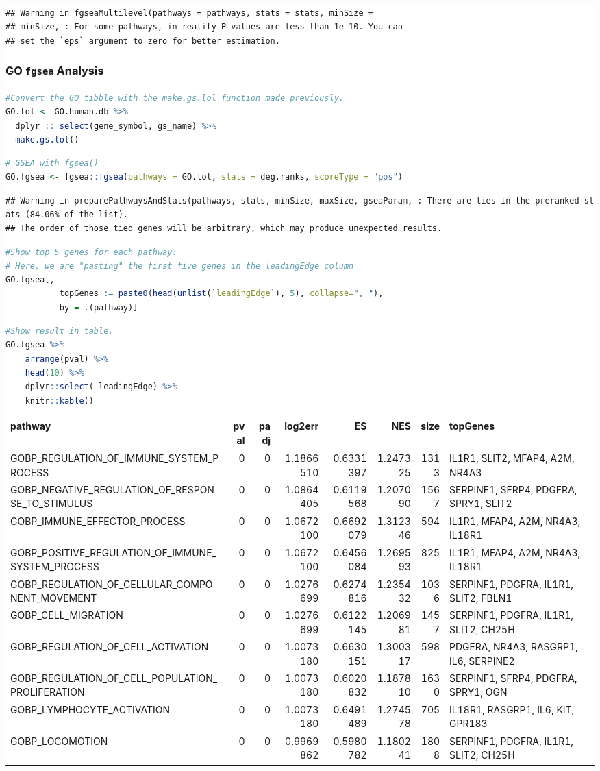     ## Warning in fgseaMultilevel(pathways = pathways, stats = stats, minSize =
    ## minSize, : For some pathways, in reality P-values are less than 1e-10. You can
    ## set the `eps` argument to zero for better estimation.

### GO `fgsea` Analysis

``` r
#Convert the GO tibble with the make.gs.lol function made previously. 
GO.lol <- GO.human.db %>% 
  dplyr :: select(gene_symbol, gs_name) %>% 
  make.gs.lol()
```

``` r
# GSEA with fgsea()
GO.fgsea <- fgsea::fgsea(pathways = GO.lol, stats = deg.ranks, scoreType = "pos")
```

    ## Warning in preparePathwaysAndStats(pathways, stats, minSize, maxSize, gseaParam, : There are ties in the preranked stats (84.06% of the list).
    ## The order of those tied genes will be arbitrary, which may produce unexpected results.

``` r
#Show top 5 genes for each pathway:
# Here, we are "pasting" the first five genes in the leadingEdge column
GO.fgsea[,
           topGenes := paste0(head(unlist(`leadingEdge`), 5), collapse=", "),
           by = .(pathway)]
```

``` r
#Show result in table. 
GO.fgsea %>%
    arrange(pval) %>%
    head(10) %>% 
    dplyr::select(-leadingEdge) %>% 
    knitr::kable()
```

| pathway                                           | pval | padj |   log2err |        ES |      NES | size | topGenes                              |
|:--------------------------------------------------|-----:|-----:|----------:|----------:|---------:|-----:|:--------------------------------------|
| GOBP_REGULATION_OF_IMMUNE_SYSTEM_PROCESS          |    0 |    0 | 1.1866510 | 0.6331397 | 1.247325 | 1313 | IL1R1, SLIT2, MFAP4, A2M, NR4A3       |
| GOBP_NEGATIVE_REGULATION_OF_RESPONSE_TO_STIMULUS  |    0 |    0 | 1.0864405 | 0.6119568 | 1.207090 | 1567 | SERPINF1, SFRP4, PDGFRA, SPRY1, SLIT2 |
| GOBP_IMMUNE_EFFECTOR_PROCESS                      |    0 |    0 | 1.0672100 | 0.6692079 | 1.312346 |  594 | IL1R1, MFAP4, A2M, NR4A3, IL18R1      |
| GOBP_POSITIVE_REGULATION_OF_IMMUNE_SYSTEM_PROCESS |    0 |    0 | 1.0672100 | 0.6456084 | 1.269593 |  825 | IL1R1, MFAP4, A2M, NR4A3, IL18R1      |
| GOBP_REGULATION_OF_CELLULAR_COMPONENT_MOVEMENT    |    0 |    0 | 1.0276699 | 0.6274816 | 1.235432 | 1036 | SERPINF1, PDGFRA, IL1R1, SLIT2, FBLN1 |
| GOBP_CELL_MIGRATION                               |    0 |    0 | 1.0276699 | 0.6122145 | 1.206981 | 1457 | SERPINF1, PDGFRA, IL1R1, SLIT2, CH25H |
| GOBP_REGULATION_OF_CELL_ACTIVATION                |    0 |    0 | 1.0073180 | 0.6630151 | 1.300317 |  598 | PDGFRA, NR4A3, RASGRP1, IL6, SERPINE2 |
| GOBP_REGULATION_OF_CELL_POPULATION_PROLIFERATION  |    0 |    0 | 1.0073180 | 0.6020832 | 1.187810 | 1630 | SERPINF1, SFRP4, PDGFRA, SPRY1, OGN   |
| GOBP_LYMPHOCYTE_ACTIVATION                        |    0 |    0 | 1.0073180 | 0.6491489 | 1.274578 |  705 | IL18R1, RASGRP1, IL6, KIT, GPR183     |
| GOBP_LOCOMOTION                                   |    0 |    0 | 0.9969862 | 0.5980782 | 1.180241 | 1808 | SERPINF1, PDGFRA, IL1R1, SLIT2, CH25H |
